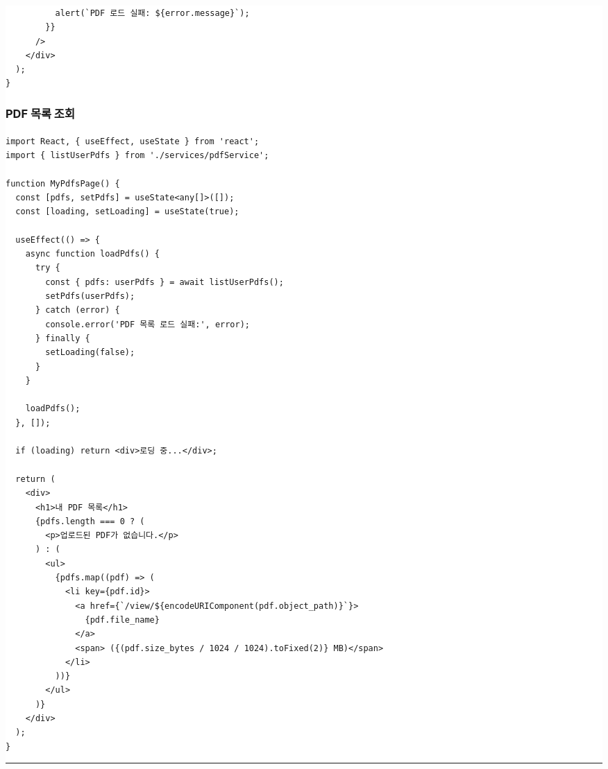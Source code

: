 ```tsx
          alert(`PDF 로드 실패: ${error.message}`);
        }}
      />
    </div>
  );
}
```

### PDF 목록 조회

```tsx
import React, { useEffect, useState } from 'react';
import { listUserPdfs } from './services/pdfService';

function MyPdfsPage() {
  const [pdfs, setPdfs] = useState<any[]>([]);
  const [loading, setLoading] = useState(true);

  useEffect(() => {
    async function loadPdfs() {
      try {
        const { pdfs: userPdfs } = await listUserPdfs();
        setPdfs(userPdfs);
      } catch (error) {
        console.error('PDF 목록 로드 실패:', error);
      } finally {
        setLoading(false);
      }
    }

    loadPdfs();
  }, []);

  if (loading) return <div>로딩 중...</div>;

  return (
    <div>
      <h1>내 PDF 목록</h1>
      {pdfs.length === 0 ? (
        <p>업로드된 PDF가 없습니다.</p>
      ) : (
        <ul>
          {pdfs.map((pdf) => (
            <li key={pdf.id}>
              <a href={`/view/${encodeURIComponent(pdf.object_path)}`}>
                {pdf.file_name}
              </a>
              <span> ({(pdf.size_bytes / 1024 / 1024).toFixed(2)} MB)</span>
            </li>
          ))}
        </ul>
      )}
    </div>
  );
}
```

---
